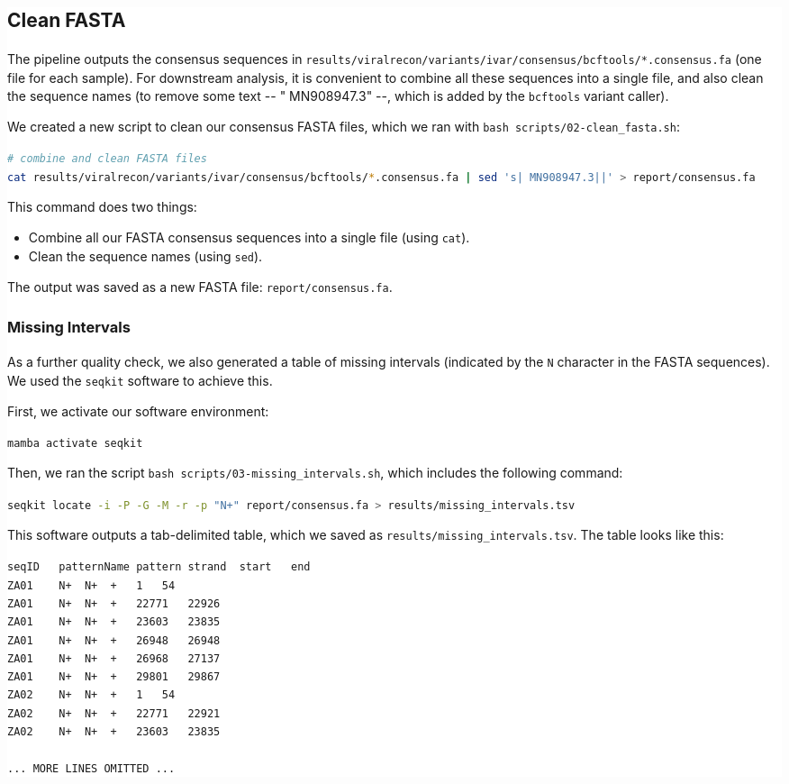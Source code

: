 
## Clean FASTA

The pipeline outputs the consensus sequences in `results/viralrecon/variants/ivar/consensus/bcftools/*.consensus.fa` (one file for each sample). 
For downstream analysis, it is convenient to combine all these sequences into a single file, and also clean the sequence names (to remove some text -- " MN908947.3" --, which is added by the `bcftools` variant caller). 

We created a new script to clean our consensus FASTA files, which we ran with `bash scripts/02-clean_fasta.sh`: 



```bash
# combine and clean FASTA files
cat results/viralrecon/variants/ivar/consensus/bcftools/*.consensus.fa | sed 's| MN908947.3||' > report/consensus.fa
```

This command does two things: 

- Combine all our FASTA consensus sequences into a single file (using `cat`).
- Clean the sequence names (using `sed`).

The output was saved as a new FASTA file: `report/consensus.fa`.




### Missing Intervals 

As a further quality check, we also generated a table of missing intervals (indicated by the `N` character in the FASTA sequences). 
We used the `seqkit` software to achieve this.

First, we activate our software environment:

```bash
mamba activate seqkit
```

Then, we ran the script `bash scripts/03-missing_intervals.sh`, which includes the following command:

```bash
seqkit locate -i -P -G -M -r -p "N+" report/consensus.fa > results/missing_intervals.tsv
```

This software outputs a tab-delimited table, which we saved as `results/missing_intervals.tsv`. 
The table looks like this: 

```
seqID	patternName	pattern	strand	start	end
ZA01	N+	N+	+	1	54
ZA01	N+	N+	+	22771	22926
ZA01	N+	N+	+	23603	23835
ZA01	N+	N+	+	26948	26948
ZA01	N+	N+	+	26968	27137
ZA01	N+	N+	+	29801	29867
ZA02	N+	N+	+	1	54
ZA02	N+	N+	+	22771	22921
ZA02	N+	N+	+	23603	23835

... MORE LINES OMITTED ...
```
